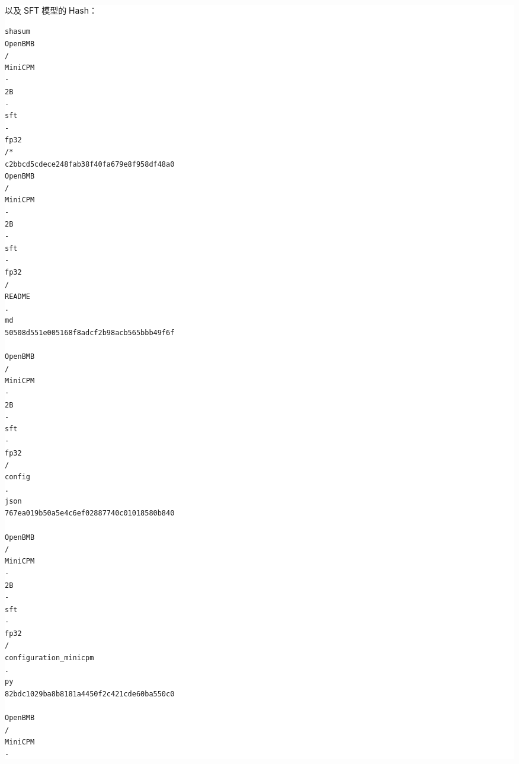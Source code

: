 以及 SFT 模型的 Hash：

```plain
shasum
OpenBMB
/
MiniCPM
-
2B
-
sft
-
fp32
/*
c2bbcd5cdece248fab38f40fa679e8f958df48a0
OpenBMB
/
MiniCPM
-
2B
-
sft
-
fp32
/
README
.
md
50508d551e005168f8adcf2b98acb565bbb49f6f

OpenBMB
/
MiniCPM
-
2B
-
sft
-
fp32
/
config
.
json
767ea019b50a5e4c6ef02887740c01018580b840

OpenBMB
/
MiniCPM
-
2B
-
sft
-
fp32
/
configuration_minicpm
.
py
82bdc1029ba8b8181a4450f2c421cde60ba550c0

OpenBMB
/
MiniCPM
-
```